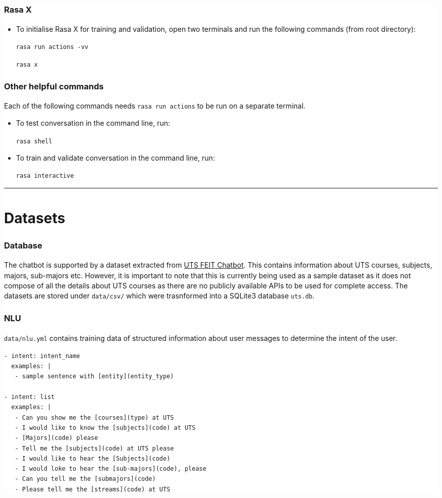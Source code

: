 ### Rasa X  
 - To initialise Rasa X for training and validation, open two terminals and run the following commands (from root directory):
    ```
    rasa run actions -vv
    ```
    ```
    rasa x
    ```  

### Other helpful commands
Each of the following commands needs `rasa run actions` to be run on a separate terminal.
 - To test conversation in the command line, run:
    ```
    rasa shell
    ```  
 - To train and validate conversation in the command line, run:
    ```
    rasa interactive
    ```
---------------------------------------------------------------------------------------------------------
# Datasets  
### Database  
The chatbot is supported by a dataset extracted from [UTS FEIT Chatbot](https://github.com/XinghaoYang/UTSChatbot). This contains information about UTS courses, subjects, majors, sub-majors etc. However, it is important to note that this is currently being used as a sample dataset as it does not compose of all the details about UTS courses as there are no publicly available APIs to be used for complete access. The datasets are stored under `data/csv/` which were trasnformed into a SQLite3 database `uts.db`.  

### NLU
`data/nlu.yml` contains training data of structured information about user messages to determine the intent of the user.  
   ```
   - intent: intent_name
     examples: |
      - sample sentence with [entity](entity_type)

   - intent: list
     examples: |
      - Can you show me the [courses](type) at UTS
      - I would like to know the [subjects](code) at UTS
      - [Majors](code) please
      - Tell me the [subjects](code) at UTS please
      - I would like to hear the [Subjects](code)
      - I would loke to hear the [sub-majors](code), please
      - Can you tell me the [submajors](code)
      - Please tell me the [streams](code) at UTS
   ```
